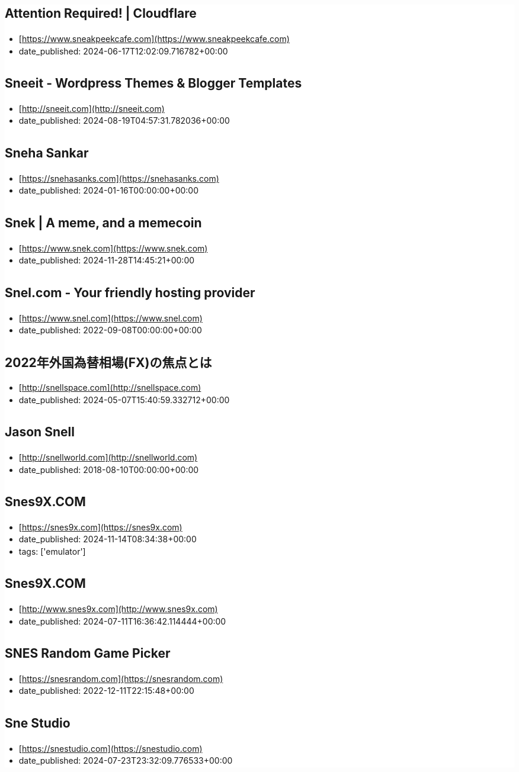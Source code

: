  ## Attention Required! | Cloudflare
 - [https://www.sneakpeekcafe.com](https://www.sneakpeekcafe.com)
 - date_published: 2024-06-17T12:02:09.716782+00:00

 ## Sneeit - Wordpress Themes & Blogger Templates
 - [http://sneeit.com](http://sneeit.com)
 - date_published: 2024-08-19T04:57:31.782036+00:00

 ## Sneha Sankar
 - [https://snehasanks.com](https://snehasanks.com)
 - date_published: 2024-01-16T00:00:00+00:00

 ## Snek | A meme, and a memecoin
 - [https://www.snek.com](https://www.snek.com)
 - date_published: 2024-11-28T14:45:21+00:00

 ## Snel.com - Your friendly hosting provider
 - [https://www.snel.com](https://www.snel.com)
 - date_published: 2022-09-08T00:00:00+00:00

 ## 2022年外国為替相場(FX)の焦点とは
 - [http://snellspace.com](http://snellspace.com)
 - date_published: 2024-05-07T15:40:59.332712+00:00

 ## Jason Snell
 - [http://snellworld.com](http://snellworld.com)
 - date_published: 2018-08-10T00:00:00+00:00

 ## Snes9X.COM
 - [https://snes9x.com](https://snes9x.com)
 - date_published: 2024-11-14T08:34:38+00:00
 - tags: ['emulator']

 ## Snes9X.COM
 - [http://www.snes9x.com](http://www.snes9x.com)
 - date_published: 2024-07-11T16:36:42.114444+00:00

 ## SNES Random Game Picker
 - [https://snesrandom.com](https://snesrandom.com)
 - date_published: 2022-12-11T22:15:48+00:00

 ## Sne Studio
 - [https://snestudio.com](https://snestudio.com)
 - date_published: 2024-07-23T23:32:09.776533+00:00
